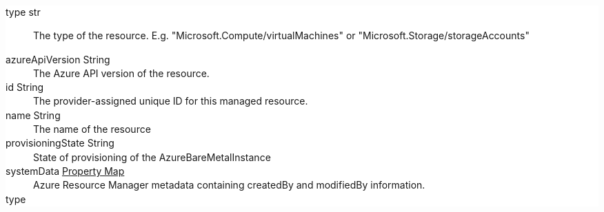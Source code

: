 <a data-swiftype-name="resource-property" data-swiftype-type="text" href="#type_python" style="color: inherit; text-decoration: inherit;">type</a>
</span>
        <span class="property-indicator"></span>
        <span class="property-type">str</span>
    </dt>
    <dd>The type of the resource. E.g. &quot;Microsoft.Compute/virtualMachines&quot; or &quot;Microsoft.Storage/storageAccounts&quot;</dd></dl>
</pulumi-choosable>
</div>

<div>
<pulumi-choosable type="language" values="yaml">
<dl class="resources-properties"><dt class="property-"
            title="">
        <span id="azureapiversion_yaml">
<a data-swiftype-name="resource-property" data-swiftype-type="text" href="#azureapiversion_yaml" style="color: inherit; text-decoration: inherit;">azure<wbr>Api<wbr>Version</a>
</span>
        <span class="property-indicator"></span>
        <span class="property-type">String</span>
    </dt>
    <dd>The Azure API version of the resource.</dd><dt class="property-"
            title="">
        <span id="id_yaml">
<a data-swiftype-name="resource-property" data-swiftype-type="text" href="#id_yaml" style="color: inherit; text-decoration: inherit;">id</a>
</span>
        <span class="property-indicator"></span>
        <span class="property-type">String</span>
    </dt>
    <dd>The provider-assigned unique ID for this managed resource.</dd><dt class="property-"
            title="">
        <span id="name_yaml">
<a data-swiftype-name="resource-property" data-swiftype-type="text" href="#name_yaml" style="color: inherit; text-decoration: inherit;">name</a>
</span>
        <span class="property-indicator"></span>
        <span class="property-type">String</span>
    </dt>
    <dd>The name of the resource</dd><dt class="property-"
            title="">
        <span id="provisioningstate_yaml">
<a data-swiftype-name="resource-property" data-swiftype-type="text" href="#provisioningstate_yaml" style="color: inherit; text-decoration: inherit;">provisioning<wbr>State</a>
</span>
        <span class="property-indicator"></span>
        <span class="property-type">String</span>
    </dt>
    <dd>State of provisioning of the AzureBareMetalInstance</dd><dt class="property-"
            title="">
        <span id="systemdata_yaml">
<a data-swiftype-name="resource-property" data-swiftype-type="text" href="#systemdata_yaml" style="color: inherit; text-decoration: inherit;">system<wbr>Data</a>
</span>
        <span class="property-indicator"></span>
        <span class="property-type"><a href="#systemdataresponse">Property Map</a></span>
    </dt>
    <dd>Azure Resource Manager metadata containing createdBy and modifiedBy information.</dd><dt class="property-"
            title="">
        <span id="type_yaml">
<a data-swiftype-name="resource-property" data-swiftype-type="text" href="#type_yaml" style="color: inherit; text-decoration: inherit;">type</a>